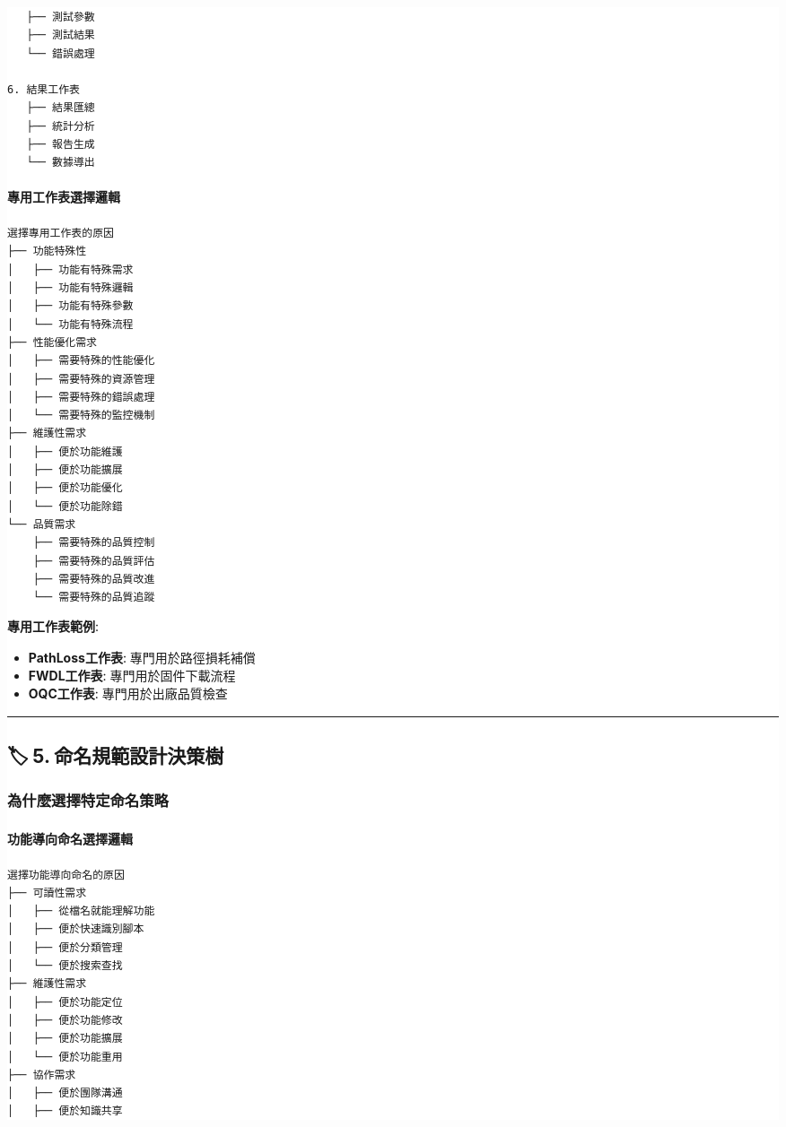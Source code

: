 ```
   ├── 測試參數
   ├── 測試結果
   └── 錯誤處理

6. 結果工作表
   ├── 結果匯總
   ├── 統計分析
   ├── 報告生成
   └── 數據導出
```

#### **專用工作表選擇邏輯**
```
選擇專用工作表的原因
├── 功能特殊性
│   ├── 功能有特殊需求
│   ├── 功能有特殊邏輯
│   ├── 功能有特殊參數
│   └── 功能有特殊流程
├── 性能優化需求
│   ├── 需要特殊的性能優化
│   ├── 需要特殊的資源管理
│   ├── 需要特殊的錯誤處理
│   └── 需要特殊的監控機制
├── 維護性需求
│   ├── 便於功能維護
│   ├── 便於功能擴展
│   ├── 便於功能優化
│   └── 便於功能除錯
└── 品質需求
    ├── 需要特殊的品質控制
    ├── 需要特殊的品質評估
    ├── 需要特殊的品質改進
    └── 需要特殊的品質追蹤
```

**專用工作表範例**:
- **PathLoss工作表**: 專門用於路徑損耗補償
- **FWDL工作表**: 專門用於固件下載流程
- **OQC工作表**: 專門用於出廠品質檢查

---

## 🏷️ 5. 命名規範設計決策樹

### **為什麼選擇特定命名策略**

#### **功能導向命名選擇邏輯**
```
選擇功能導向命名的原因
├── 可讀性需求
│   ├── 從檔名就能理解功能
│   ├── 便於快速識別腳本
│   ├── 便於分類管理
│   └── 便於搜索查找
├── 維護性需求
│   ├── 便於功能定位
│   ├── 便於功能修改
│   ├── 便於功能擴展
│   └── 便於功能重用
├── 協作需求
│   ├── 便於團隊溝通
│   ├── 便於知識共享
```
